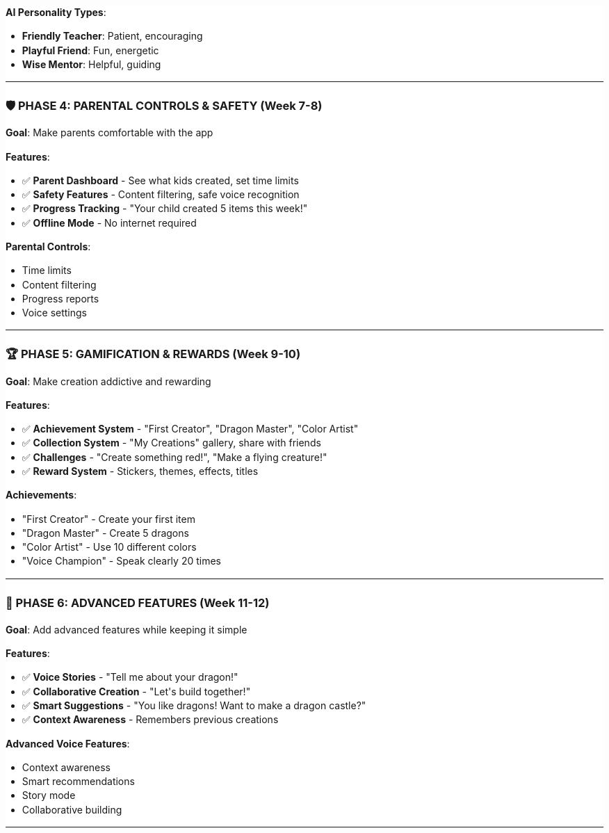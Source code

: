 **AI Personality Types**:
- **Friendly Teacher**: Patient, encouraging
- **Playful Friend**: Fun, energetic  
- **Wise Mentor**: Helpful, guiding

---

### **🛡️ PHASE 4: PARENTAL CONTROLS & SAFETY (Week 7-8)**
**Goal**: Make parents comfortable with the app

**Features**:
- ✅ **Parent Dashboard** - See what kids created, set time limits
- ✅ **Safety Features** - Content filtering, safe voice recognition
- ✅ **Progress Tracking** - "Your child created 5 items this week!"
- ✅ **Offline Mode** - No internet required

**Parental Controls**:
- Time limits
- Content filtering
- Progress reports
- Voice settings

---

### **🏆 PHASE 5: GAMIFICATION & REWARDS (Week 9-10)**
**Goal**: Make creation addictive and rewarding

**Features**:
- ✅ **Achievement System** - "First Creator", "Dragon Master", "Color Artist"
- ✅ **Collection System** - "My Creations" gallery, share with friends
- ✅ **Challenges** - "Create something red!", "Make a flying creature!"
- ✅ **Reward System** - Stickers, themes, effects, titles

**Achievements**:
- "First Creator" - Create your first item
- "Dragon Master" - Create 5 dragons
- "Color Artist" - Use 10 different colors
- "Voice Champion" - Speak clearly 20 times

---

### **🚀 PHASE 6: ADVANCED FEATURES (Week 11-12)**
**Goal**: Add advanced features while keeping it simple

**Features**:
- ✅ **Voice Stories** - "Tell me about your dragon!"
- ✅ **Collaborative Creation** - "Let's build together!"
- ✅ **Smart Suggestions** - "You like dragons! Want to make a dragon castle?"
- ✅ **Context Awareness** - Remembers previous creations

**Advanced Voice Features**:
- Context awareness
- Smart recommendations
- Story mode
- Collaborative building

---